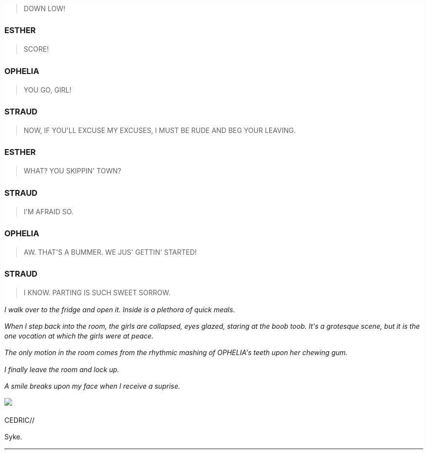 > DOWN LOW!

### ESTHER ###

> SCORE!

### OPHELIA ###

> YOU GO, GIRL!

### STRAUD ###

> NOW, IF YOU'LL EXCUSE MY EXCUSES, I MUST BE RUDE AND BEG YOUR LEAVING.

### ESTHER ###

> WHAT? YOU SKIPPIN' TOWN?

### STRAUD ###

> I'M AFRAID SO.

### OPHELIA ###

> AW. THAT'S A BUMMER. WE JUS' GETTIN' STARTED!

### STRAUD ###

> I KNOW. PARTING IS SUCH SWEET SORROW.

<I>I walk over to the fridge and open it. Inside is a plethora of quick meals.</i>

<i>When I step back into the room, the girls are collapsed, eyes glazed, staring at the boob toob. It's a grotesque scene, but it is the one vocation at which the girls were at peace.</i>

<i>The only motion in the room comes from the rhythmic mashing of OPHELIA's teeth upon her chewing gum.</i>

<i>I finally leave the room and lock up.</i>

<i>A smile breaks upon my face when I receive a suprise.</i>

<div class="chat-box">
<img src="{{ site.url }}/assets/tb/cedric.jpg" class="chat-portrait" />
<p class="ppl-sez">CEDRIC//</p>
<p class="ppl-sez">Syke.</p>
</div>

*****
